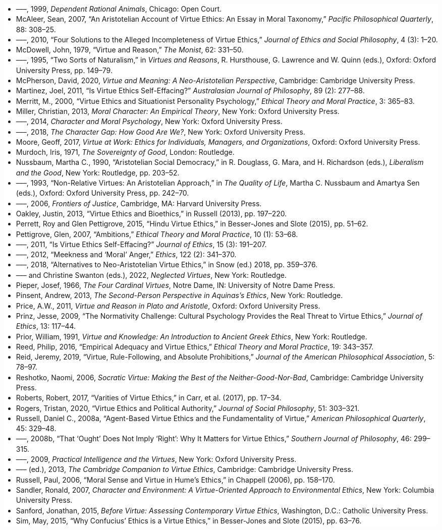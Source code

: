 * –––, 1999, *Dependent Rational Animals*, Chicago: Open Court.
* McAleer, Sean, 2007, “An Aristotelian Account of Virtue Ethics: An Essay in Moral Taxonomy,” *Pacific Philosophical Quarterly*, 88: 308–25.
* –––, 2010, “Four Solutions to the Alleged Incompleteness of Virtue Ethics,” *Journal of Ethics and Social Philosophy*, 4 (3): 1–20.
* McDowell, John, 1979, “Virtue and Reason,” *The Monist*, 62: 331–50.
* –––, 1995, “Two Sorts of Naturalism,” in *Virtues and Reasons*, R. Hursthouse, G. Lawrence and W. Quinn (eds.), Oxford: Oxford University Press, pp. 149–79.
* McPherson, David, 2020, *Virtue and Meaning: A Neo-Aristotelian Perspective*, Cambridge: Cambridge University Press.
* Martinez, Joel, 2011, “Is Virtue Ethics Self-Effacing?” *Australasian Journal of Philosophy*, 89 (2): 277–88.
* Merritt, M., 2000, “Virtue Ethics and Situationist Personality Psychology,” *Ethical Theory and Moral Practice*, 3: 365–83.
* Miller, Christian, 2013, *Moral Character: An Empirical Theory*, New York: Oxford University Press.
* –––, 2014, *Character and Moral Psychology*, New York: Oxford University Press.
* –––, 2018, *The Character Gap: How Good Are We?*, New York: Oxford University Press.
* Moore, Geoff, 2017, *Virtue at Work: Ethics for Individuals, Managers, and Organizations*, Oxford: Oxford University Press.
* Murdoch, Iris, 1971, *The Sovereignty of Good*, London: Routledge.
* Nussbaum, Martha C., 1990, “Aristotelian Social Democracy,” in R. Douglass, G. Mara, and H. Richardson (eds.), *Liberalism and the Good*, New York: Routledge, pp. 203–52.
* –––, 1993, “Non-Relative Virtues: An Aristotelian Approach,” in *The Quality of Life*, Martha C. Nussbaum and Amartya Sen (eds.), Oxford: Oxford University Press, pp. 242–70.
* –––, 2006, *Frontiers of Justice*, Cambridge, MA: Harvard University Press.
* Oakley, Justin, 2013, “Virtue Ethics and Bioethics,” in Russell (2013), pp. 197–220.
* Perrett, Roy and Glen Pettigrove, 2015, “Hindu Virtue Ethics,” in Besser-Jones and Slote (2015), pp. 51–62.
* Pettigrove, Glen, 2007, “Ambitions,” *Ethical Theory and Moral Practice*, 10 (1): 53–68.
* –––, 2011, “Is Virtue Ethics Self-Effacing?” *Journal of Ethics*, 15 (3): 191–207.
* –––, 2012, “Meekness and ‘Moral’ Anger,” *Ethics*, 122 (2): 341–370.
* –––, 2018, “Alternatives to Neo-Aristotelian Virtue Ethics,” in Snow (ed.) 2018, pp. 359–376.
* ––– and Christine Swanton (eds.), 2022, *Neglected Virtues*, New York: Routledge.
* Pieper, Josef, 1966, *The Four Cardinal Virtues*, Notre Dame, IN: University of Notre Dame Press.
* Pinsent, Andrew, 2013, *The Second-Person Perspective in Aquinas’s Ethics*, New York: Routledge.
* Price, A.W., 2011, *Virtue and Reason in Plato and Aristotle*, Oxford: Oxford University Press.
* Prinz, Jesse, 2009, “The Normativity Challenge: Cultural Psychology Provides the Real Threat to Virtue Ethics,” *Journal of Ethics*, 13: 117–44.
* Prior, William, 1991, *Virtue and Knowledge: An Introduction to Ancient Greek Ethics*, New York: Routledge.
* Reed, Philip, 2016, “Empirical Adequacy and Virtue Ethics,” *Ethical Theory and Moral Practice*, 19: 343–357.
* Reid, Jeremy, 2019, “Virtue, Rule-Following, and Absolute Prohibitions,” *Journal of the American Philosophical Association*, 5: 78–97.
* Reshotko, Naomi, 2006, *Socratic Virtue: Making the Best of the Neither-Good-Nor-Bad*, Cambridge: Cambridge University Press.
* Roberts, Robert, 2017, “Varities of Virtue Ethics,” in Carr, et al. (2017), pp. 17–34.
* Rogers, Tristan, 2020, “Virtue Ethics and Political Authority,” *Journal of Social Philosophy*, 51: 303–321.
* Russell, Daniel C., 2008a, “Agent-Based Virtue Ethics and the Fundamentality of Virtue,” *American Philosophical Quarterly*, 45: 329–48.
* –––, 2008b, “That ‘Ought’ Does Not Imply ‘Right’: Why It Matters for Virtue Ethics,” *Southern Journal of Philosophy*, 46: 299–315.
* –––, 2009, *Practical Intelligence and the Virtues*, New York: Oxford University Press.
* ––– (ed.), 2013, *The Cambridge Companion to Virtue Ethics*, Cambridge: Cambridge University Press.
* Russell, Paul, 2006, “Moral Sense and Virtue in Hume’s Ethics,” in Chappell (2006), pp. 158–170.
* Sandler, Ronald, 2007, *Character and Environment: A Virtue-Oriented Approach to Environmental Ethics*, New York: Columbia University Press.
* Sanford, Jonathan, 2015, *Before Virtue: Assessing Contemporary Virtue Ethics*, Washington, D.C.: Catholic University Press.
* Sim, May, 2015, “Why Confucius’ Ethics is a Virtue Ethics,” in Besser-Jones and Slote (2015), pp. 63–76.